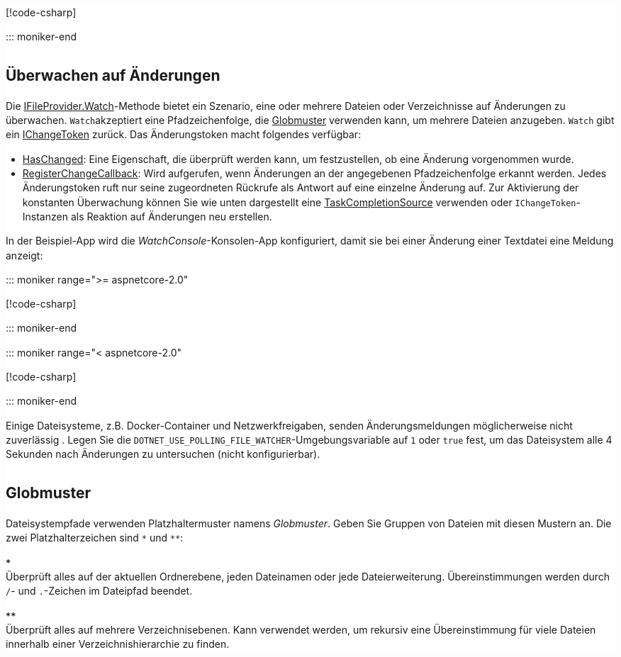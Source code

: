 [!code-csharp[](file-providers/samples/1.x/FileProviderSample/Startup.cs?name=snippet1)]

::: moniker-end

## <a name="watch-for-changes"></a>Überwachen auf Änderungen

Die [IFileProvider.Watch](/dotnet/api/microsoft.extensions.fileproviders.ifileprovider.watch)-Methode bietet ein Szenario, eine oder mehrere Dateien oder Verzeichnisse auf Änderungen zu überwachen. `Watch`akzeptiert eine Pfadzeichenfolge, die [Globmuster](#glob-patterns) verwenden kann, um mehrere Dateien anzugeben. `Watch` gibt ein [IChangeToken](/dotnet/api/microsoft.extensions.primitives.ichangetoken) zurück. Das Änderungstoken macht folgendes verfügbar:

* [HasChanged](/dotnet/api/microsoft.extensions.primitives.ichangetoken.haschanged): Eine Eigenschaft, die überprüft werden kann, um festzustellen, ob eine Änderung vorgenommen wurde.
* [RegisterChangeCallback](/dotnet/api/microsoft.extensions.primitives.ichangetoken.registerchangecallback): Wird aufgerufen, wenn Änderungen an der angegebenen Pfadzeichenfolge erkannt werden. Jedes Änderungstoken ruft nur seine zugeordneten Rückrufe als Antwort auf eine einzelne Änderung auf. Zur Aktivierung der konstanten Überwachung können Sie wie unten dargestellt eine [TaskCompletionSource](/dotnet/api/system.threading.tasks.taskcompletionsource-1) verwenden oder `IChangeToken`-Instanzen als Reaktion auf Änderungen neu erstellen.

In der Beispiel-App wird die *WatchConsole*-Konsolen-App konfiguriert, damit sie bei einer Änderung einer Textdatei eine Meldung anzeigt:

::: moniker range=">= aspnetcore-2.0"

[!code-csharp[](file-providers/samples/2.x/WatchConsole/Program.cs?name=snippet1&highlight=1-2,16,19-20)]

::: moniker-end

::: moniker range="< aspnetcore-2.0"

[!code-csharp[](file-providers/samples/1.x/WatchConsole/Program.cs?name=snippet1&highlight=1-2,16,19-20)]

::: moniker-end

Einige Dateisysteme, z.B. Docker-Container und Netzwerkfreigaben, senden Änderungsmeldungen möglicherweise nicht zuverlässig . Legen Sie die `DOTNET_USE_POLLING_FILE_WATCHER`-Umgebungsvariable auf `1` oder `true` fest, um das Dateisystem alle 4 Sekunden nach Änderungen zu untersuchen (nicht konfigurierbar).

## <a name="glob-patterns"></a>Globmuster

Dateisystempfade verwenden Platzhaltermuster namens *Globmuster*. Geben Sie Gruppen von Dateien mit diesen Mustern an. Die zwei Platzhalterzeichen sind `*` und `**`:

**`*`**  
Überprüft alles auf der aktuellen Ordnerebene, jeden Dateinamen oder jede Dateierweiterung. Übereinstimmungen werden durch `/`- und `.`-Zeichen im Dateipfad beendet.

**`**`**  
Überprüft alles auf mehrere Verzeichnisebenen. Kann verwendet werden, um rekursiv eine Übereinstimmung für viele Dateien innerhalb einer Verzeichnishierarchie zu finden.
